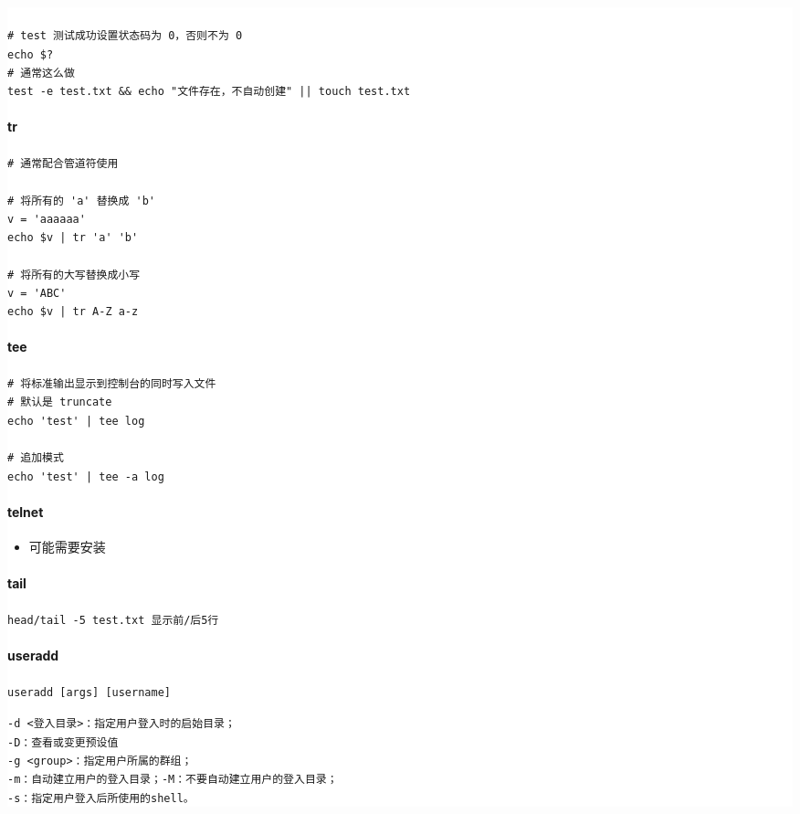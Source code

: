 ```shell

# test 测试成功设置状态码为 0，否则不为 0
echo $?
# 通常这么做
test -e test.txt && echo "文件存在，不自动创建" || touch test.txt
```

#### tr

```shell
# 通常配合管道符使用

# 将所有的 'a' 替换成 'b'
v = 'aaaaaa'
echo $v | tr 'a' 'b'

# 将所有的大写替换成小写
v = 'ABC'
echo $v | tr A-Z a-z
```

#### tee

```shell
# 将标准输出显示到控制台的同时写入文件
# 默认是 truncate
echo 'test' | tee log

# 追加模式
echo 'test' | tee -a log
```

#### telnet

- 可能需要安装

```shell

```

#### tail

`head/tail -5 test.txt 显示前/后5行`

#### useradd

`useradd [args] [username]`
```Plain Text
-d <登入目录>：指定用户登入时的启始目录；
-D：查看或变更预设值
-g <group>：指定用户所属的群组；
-m：自动建立用户的登入目录；-M：不要自动建立用户的登入目录；
-s：指定用户登入后所使用的shell。
```

